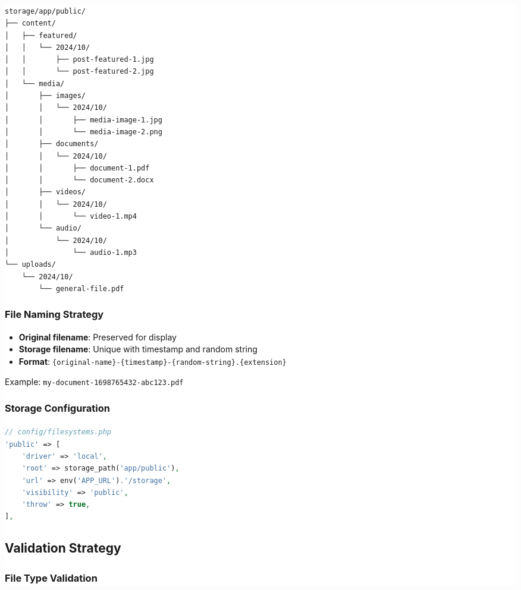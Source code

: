 ```
storage/app/public/
├── content/
│   ├── featured/
│   │   └── 2024/10/
│   │       ├── post-featured-1.jpg
│   │       └── post-featured-2.jpg
│   └── media/
│       ├── images/
│       │   └── 2024/10/
│       │       ├── media-image-1.jpg
│       │       └── media-image-2.png
│       ├── documents/
│       │   └── 2024/10/
│       │       ├── document-1.pdf
│       │       └── document-2.docx
│       ├── videos/
│       │   └── 2024/10/
│       │       └── video-1.mp4
│       └── audio/
│           └── 2024/10/
│               └── audio-1.mp3
└── uploads/
    └── 2024/10/
        └── general-file.pdf
```

### File Naming Strategy

-   **Original filename**: Preserved for display
-   **Storage filename**: Unique with timestamp and random string
-   **Format**: `{original-name}-{timestamp}-{random-string}.{extension}`

Example: `my-document-1698765432-abc123.pdf`

### Storage Configuration

```php
// config/filesystems.php
'public' => [
    'driver' => 'local',
    'root' => storage_path('app/public'),
    'url' => env('APP_URL').'/storage',
    'visibility' => 'public',
    'throw' => true,
],
```

## Validation Strategy

### File Type Validation
